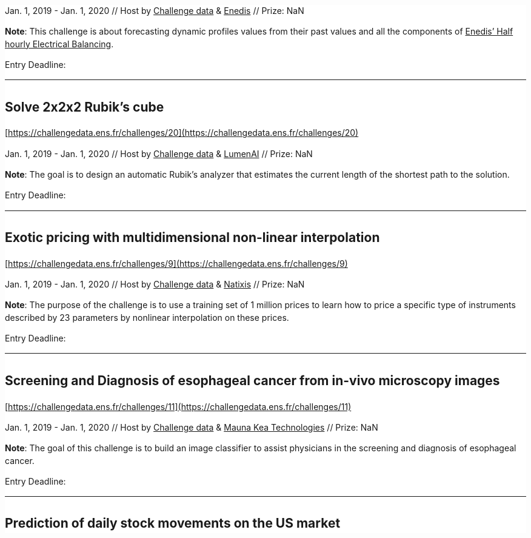Jan. 1, 2019 - Jan. 1, 2020 // Host by [Challenge data](https://challengedata.ens.fr/) & [Enedis](https://www.enedis.fr/) // Prize: NaN

**Note**: This challenge is about forecasting dynamic profiles values from their past values and all the components of [Enedis’ Half hourly Electrical Balancing](https://data.enedis.fr/explore/dataset/bilan-electrique-demi-heure/information/).

Entry Deadline:

* * *

## **Solve 2x2x2 Rubik’s cube**

[https://challengedata.ens.fr/challenges/20](https://challengedata.ens.fr/challenges/20)

Jan. 1, 2019 - Jan. 1, 2020 // Host by [Challenge data](https://challengedata.ens.fr/) & [LumenAI](http://www.lumenai.fr/) // Prize: NaN

**Note**: The goal is to design an automatic Rubik’s analyzer that estimates the current length of the shortest path to the solution.

Entry Deadline:

* * *

## **Exotic pricing with multidimensional non-linear interpolation**

[https://challengedata.ens.fr/challenges/9](https://challengedata.ens.fr/challenges/9)

Jan. 1, 2019 - Jan. 1, 2020 // Host by [Challenge data](https://challengedata.ens.fr/) & [Natixis](http://www.natixis.com/) // Prize: NaN

**Note**: The purpose of the challenge is to use a training set of 1 million prices to learn how to price a specific type of instruments described by 23 parameters by nonlinear interpolation on these prices.

Entry Deadline:

* * *

## **Screening and Diagnosis of esophageal cancer from in-vivo microscopy images**

[https://challengedata.ens.fr/challenges/11](https://challengedata.ens.fr/challenges/11)

Jan. 1, 2019 - Jan. 1, 2020 // Host by [Challenge data](https://challengedata.ens.fr/) & [Mauna Kea Technologies](https://www.maunakeatech.com/) // Prize: NaN

**Note**: The goal of this challenge is to build an image classifier to assist physicians in the screening and diagnosis of esophageal cancer.

Entry Deadline:

* * *

## **Prediction of daily stock movements on the US market**
